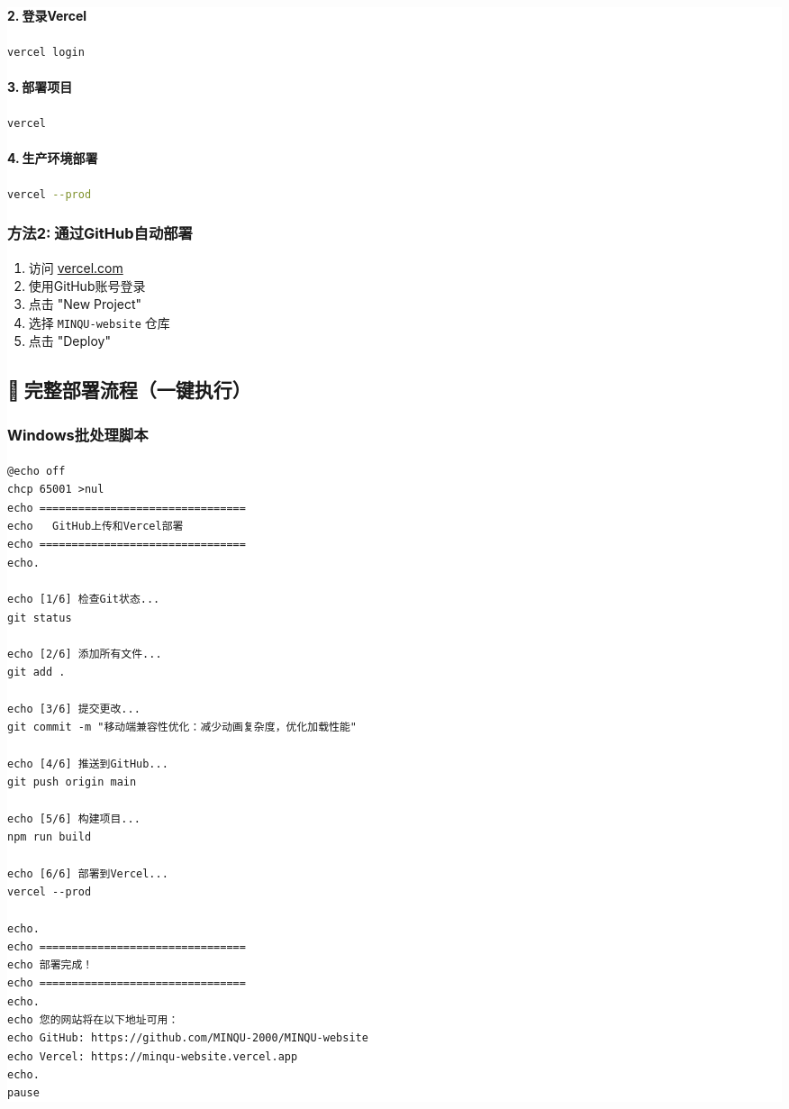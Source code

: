 #### 2. 登录Vercel
```bash
vercel login
```

#### 3. 部署项目
```bash
vercel
```

#### 4. 生产环境部署
```bash
vercel --prod
```

### 方法2: 通过GitHub自动部署

1. 访问 [vercel.com](https://vercel.com)
2. 使用GitHub账号登录
3. 点击 "New Project"
4. 选择 `MINQU-website` 仓库
5. 点击 "Deploy"

## 🔄 完整部署流程（一键执行）

### Windows批处理脚本
```batch
@echo off
chcp 65001 >nul
echo ================================
echo   GitHub上传和Vercel部署
echo ================================
echo.

echo [1/6] 检查Git状态...
git status

echo [2/6] 添加所有文件...
git add .

echo [3/6] 提交更改...
git commit -m "移动端兼容性优化：减少动画复杂度，优化加载性能"

echo [4/6] 推送到GitHub...
git push origin main

echo [5/6] 构建项目...
npm run build

echo [6/6] 部署到Vercel...
vercel --prod

echo.
echo ================================
echo 部署完成！
echo ================================
echo.
echo 您的网站将在以下地址可用：
echo GitHub: https://github.com/MINQU-2000/MINQU-website
echo Vercel: https://minqu-website.vercel.app
echo.
pause
```
